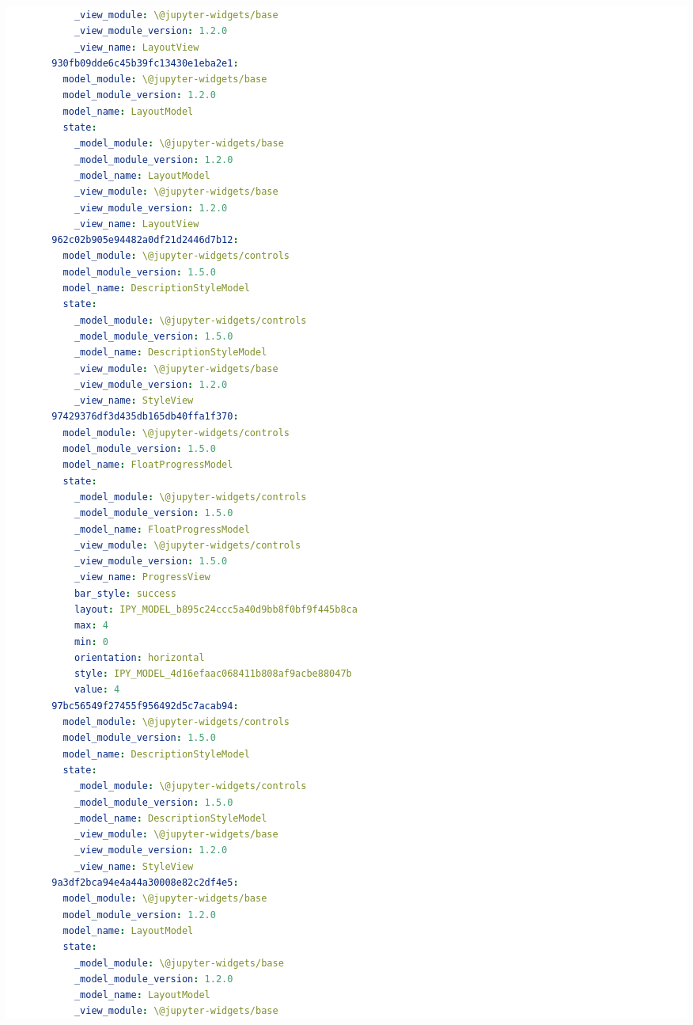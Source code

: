 ```yaml
            _view_module: \@jupyter-widgets/base
            _view_module_version: 1.2.0
            _view_name: LayoutView
        930fb09dde6c45b39fc13430e1eba2e1:
          model_module: \@jupyter-widgets/base
          model_module_version: 1.2.0
          model_name: LayoutModel
          state:
            _model_module: \@jupyter-widgets/base
            _model_module_version: 1.2.0
            _model_name: LayoutModel
            _view_module: \@jupyter-widgets/base
            _view_module_version: 1.2.0
            _view_name: LayoutView
        962c02b905e94482a0df21d2446d7b12:
          model_module: \@jupyter-widgets/controls
          model_module_version: 1.5.0
          model_name: DescriptionStyleModel
          state:
            _model_module: \@jupyter-widgets/controls
            _model_module_version: 1.5.0
            _model_name: DescriptionStyleModel
            _view_module: \@jupyter-widgets/base
            _view_module_version: 1.2.0
            _view_name: StyleView
        97429376df3d435db165db40ffa1f370:
          model_module: \@jupyter-widgets/controls
          model_module_version: 1.5.0
          model_name: FloatProgressModel
          state:
            _model_module: \@jupyter-widgets/controls
            _model_module_version: 1.5.0
            _model_name: FloatProgressModel
            _view_module: \@jupyter-widgets/controls
            _view_module_version: 1.5.0
            _view_name: ProgressView
            bar_style: success
            layout: IPY_MODEL_b895c24ccc5a40d9bb8f0bf9f445b8ca
            max: 4
            min: 0
            orientation: horizontal
            style: IPY_MODEL_4d16efaac068411b808af9acbe88047b
            value: 4
        97bc56549f27455f956492d5c7acab94:
          model_module: \@jupyter-widgets/controls
          model_module_version: 1.5.0
          model_name: DescriptionStyleModel
          state:
            _model_module: \@jupyter-widgets/controls
            _model_module_version: 1.5.0
            _model_name: DescriptionStyleModel
            _view_module: \@jupyter-widgets/base
            _view_module_version: 1.2.0
            _view_name: StyleView
        9a3df2bca94e4a44a30008e82c2df4e5:
          model_module: \@jupyter-widgets/base
          model_module_version: 1.2.0
          model_name: LayoutModel
          state:
            _model_module: \@jupyter-widgets/base
            _model_module_version: 1.2.0
            _model_name: LayoutModel
            _view_module: \@jupyter-widgets/base
```